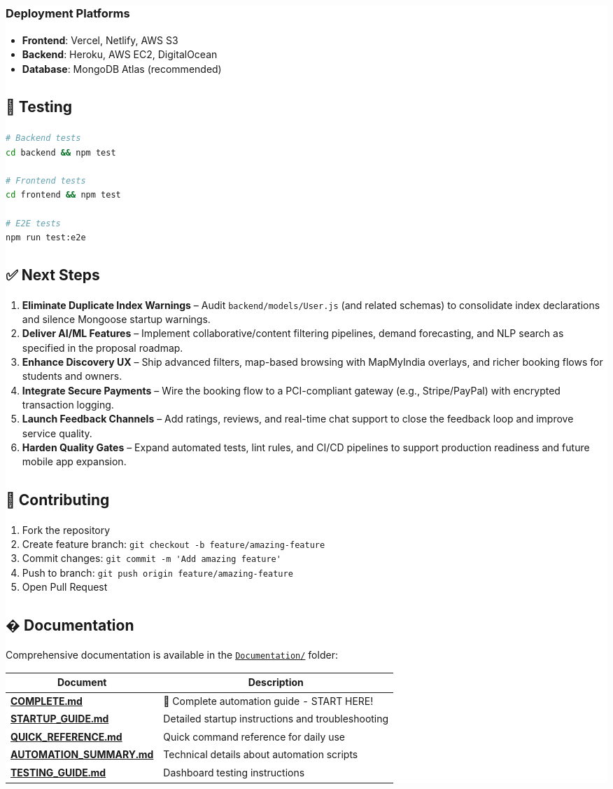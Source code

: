 ### **Deployment Platforms**
- **Frontend**: Vercel, Netlify, AWS S3
- **Backend**: Heroku, AWS EC2, DigitalOcean
- **Database**: MongoDB Atlas (recommended)

## 🧪 Testing

```bash
# Backend tests
cd backend && npm test

# Frontend tests  
cd frontend && npm test

# E2E tests
npm run test:e2e
```

## ✅ Next Steps

1. **Eliminate Duplicate Index Warnings** – Audit `backend/models/User.js` (and related schemas) to consolidate index declarations and silence Mongoose startup warnings.
2. **Deliver AI/ML Features** – Implement collaborative/content filtering pipelines, demand forecasting, and NLP search as specified in the proposal roadmap.
3. **Enhance Discovery UX** – Ship advanced filters, map-based browsing with MapMyIndia overlays, and richer booking flows for students and owners.
4. **Integrate Secure Payments** – Wire the booking flow to a PCI-compliant gateway (e.g., Stripe/PayPal) with encrypted transaction logging.
5. **Launch Feedback Channels** – Add ratings, reviews, and real-time chat support to close the feedback loop and improve service quality.
6. **Harden Quality Gates** – Expand automated tests, lint rules, and CI/CD pipelines to support production readiness and future mobile app expansion.

## 🤝 Contributing

1. Fork the repository
2. Create feature branch: `git checkout -b feature/amazing-feature`
3. Commit changes: `git commit -m 'Add amazing feature'`
4. Push to branch: `git push origin feature/amazing-feature`
5. Open Pull Request

## � Documentation

Comprehensive documentation is available in the [`Documentation/`](./Documentation/) folder:

| Document | Description |
|----------|-------------|
| **[COMPLETE.md](./Documentation/COMPLETE.md)** | 🎉 Complete automation guide - START HERE! |
| **[STARTUP_GUIDE.md](./Documentation/STARTUP_GUIDE.md)** | Detailed startup instructions and troubleshooting |
| **[QUICK_REFERENCE.md](./Documentation/QUICK_REFERENCE.md)** | Quick command reference for daily use |
| **[AUTOMATION_SUMMARY.md](./Documentation/AUTOMATION_SUMMARY.md)** | Technical details about automation scripts |
| **[TESTING_GUIDE.md](./Documentation/TESTING_GUIDE.md)** | Dashboard testing instructions |
